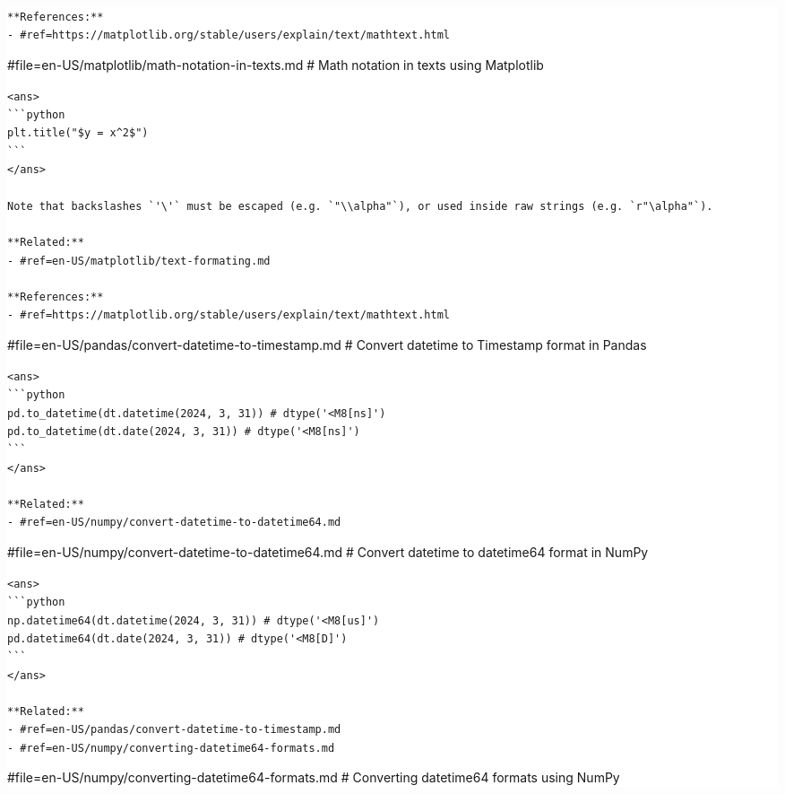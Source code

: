     **References:**
    - #ref=https://matplotlib.org/stable/users/explain/text/mathtext.html

#file=en-US/matplotlib/math-notation-in-texts.md
    # Math notation in texts using Matplotlib

    <ans>
    ```python
    plt.title("$y = x^2$")
    ```
    </ans>

    Note that backslashes `'\'` must be escaped (e.g. `"\\alpha"`), or used inside raw strings (e.g. `r"\alpha"`).

    **Related:**
    - #ref=en-US/matplotlib/text-formating.md

    **References:**
    - #ref=https://matplotlib.org/stable/users/explain/text/mathtext.html

#file=en-US/pandas/convert-datetime-to-timestamp.md
    # Convert datetime to Timestamp format in Pandas

    <ans>
    ```python
    pd.to_datetime(dt.datetime(2024, 3, 31)) # dtype('<M8[ns]')
    pd.to_datetime(dt.date(2024, 3, 31)) # dtype('<M8[ns]')
    ```
    </ans>

    **Related:**
    - #ref=en-US/numpy/convert-datetime-to-datetime64.md

#file=en-US/numpy/convert-datetime-to-datetime64.md
    # Convert datetime to datetime64 format in NumPy

    <ans>
    ```python
    np.datetime64(dt.datetime(2024, 3, 31)) # dtype('<M8[us]')
    pd.datetime64(dt.date(2024, 3, 31)) # dtype('<M8[D]')
    ```
    </ans>

    **Related:**
    - #ref=en-US/pandas/convert-datetime-to-timestamp.md
    - #ref=en-US/numpy/converting-datetime64-formats.md

#file=en-US/numpy/converting-datetime64-formats.md
    # Converting datetime64 formats using NumPy
